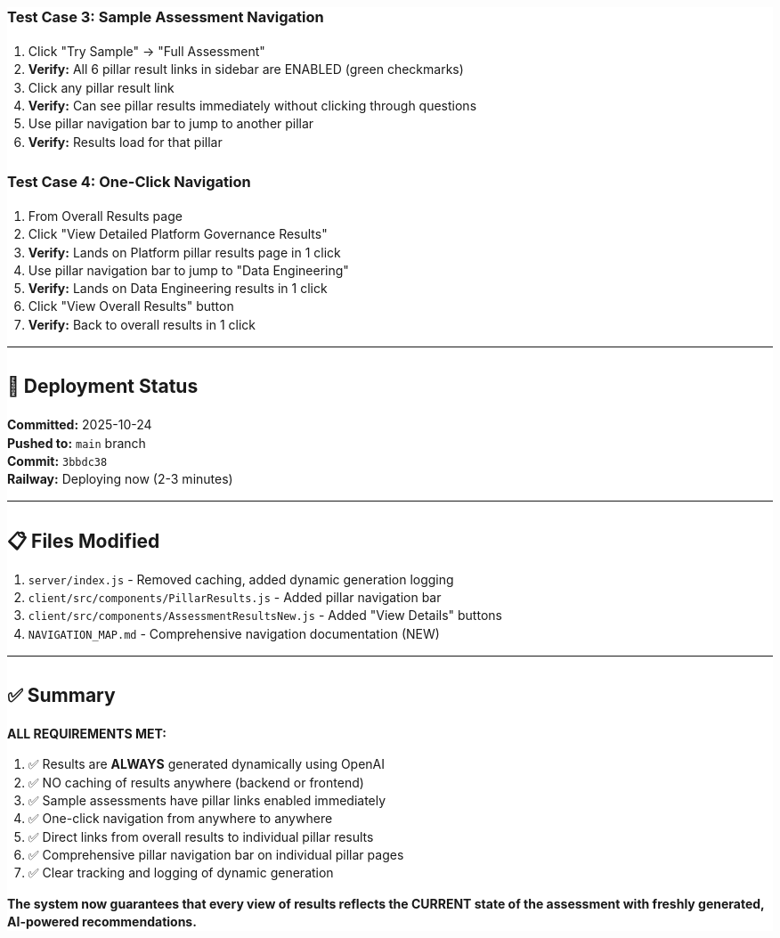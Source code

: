 ### Test Case 3: Sample Assessment Navigation
1. Click "Try Sample" → "Full Assessment"
2. **Verify:** All 6 pillar result links in sidebar are ENABLED (green checkmarks)
3. Click any pillar result link
4. **Verify:** Can see pillar results immediately without clicking through questions
5. Use pillar navigation bar to jump to another pillar
6. **Verify:** Results load for that pillar

### Test Case 4: One-Click Navigation
1. From Overall Results page
2. Click "View Detailed Platform Governance Results"
3. **Verify:** Lands on Platform pillar results page in 1 click
4. Use pillar navigation bar to jump to "Data Engineering"
5. **Verify:** Lands on Data Engineering results in 1 click
6. Click "View Overall Results" button
7. **Verify:** Back to overall results in 1 click

---

## 🚀 Deployment Status

**Committed:** 2025-10-24  
**Pushed to:** `main` branch  
**Commit:** `3bbdc38`  
**Railway:** Deploying now (2-3 minutes)

---

## 📋 Files Modified

1. `server/index.js` - Removed caching, added dynamic generation logging
2. `client/src/components/PillarResults.js` - Added pillar navigation bar
3. `client/src/components/AssessmentResultsNew.js` - Added "View Details" buttons
4. `NAVIGATION_MAP.md` - Comprehensive navigation documentation (NEW)

---

## ✅ Summary

**ALL REQUIREMENTS MET:**

1. ✅ Results are **ALWAYS** generated dynamically using OpenAI
2. ✅ NO caching of results anywhere (backend or frontend)
3. ✅ Sample assessments have pillar links enabled immediately
4. ✅ One-click navigation from anywhere to anywhere
5. ✅ Direct links from overall results to individual pillar results
6. ✅ Comprehensive pillar navigation bar on individual pillar pages
7. ✅ Clear tracking and logging of dynamic generation

**The system now guarantees that every view of results reflects the CURRENT state of the assessment with freshly generated, AI-powered recommendations.**



